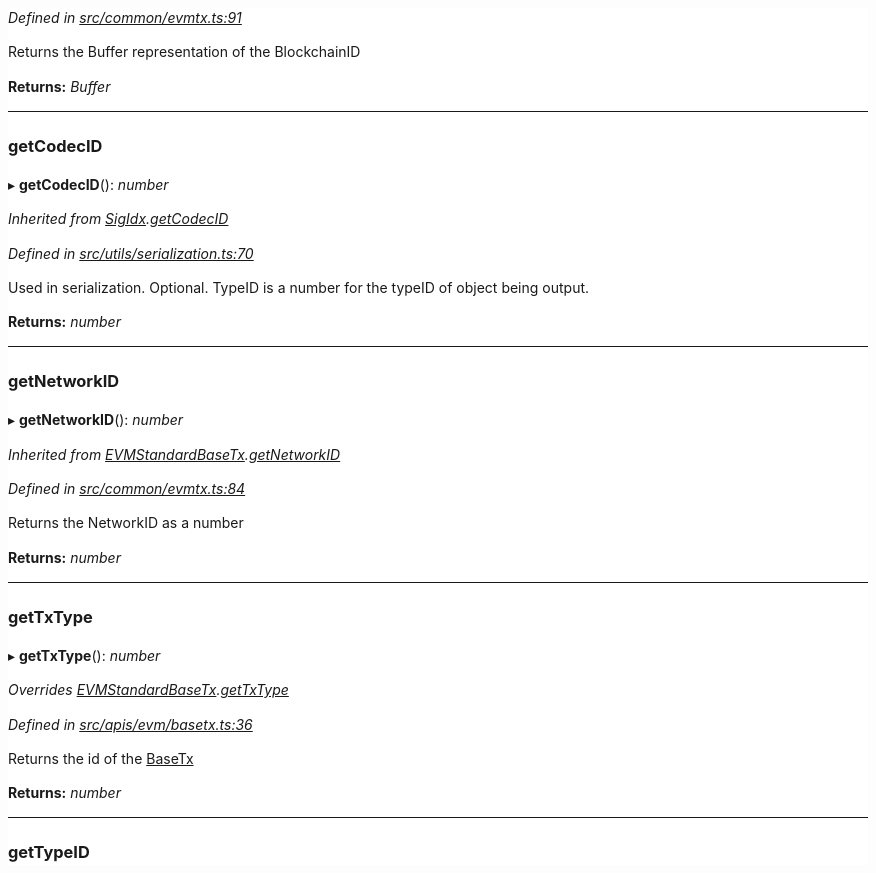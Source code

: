 *Defined in [src/common/evmtx.ts:91](https://github.com/ava-labs/avalanchejs/blob/598fbcc/src/common/evmtx.ts#L91)*

Returns the Buffer representation of the BlockchainID

**Returns:** *Buffer*

___

###  getCodecID

▸ **getCodecID**(): *number*

*Inherited from [SigIdx](common_signature.sigidx.md).[getCodecID](common_signature.sigidx.md#getcodecid)*

*Defined in [src/utils/serialization.ts:70](https://github.com/ava-labs/avalanchejs/blob/598fbcc/src/utils/serialization.ts#L70)*

Used in serialization. Optional. TypeID is a number for the typeID of object being output.

**Returns:** *number*

___

###  getNetworkID

▸ **getNetworkID**(): *number*

*Inherited from [EVMStandardBaseTx](common_transactions.evmstandardbasetx.md).[getNetworkID](common_transactions.evmstandardbasetx.md#getnetworkid)*

*Defined in [src/common/evmtx.ts:84](https://github.com/ava-labs/avalanchejs/blob/598fbcc/src/common/evmtx.ts#L84)*

Returns the NetworkID as a number

**Returns:** *number*

___

###  getTxType

▸ **getTxType**(): *number*

*Overrides [EVMStandardBaseTx](common_transactions.evmstandardbasetx.md).[getTxType](common_transactions.evmstandardbasetx.md#abstract-gettxtype)*

*Defined in [src/apis/evm/basetx.ts:36](https://github.com/ava-labs/avalanchejs/blob/598fbcc/src/apis/evm/basetx.ts#L36)*

Returns the id of the [BaseTx](api_avm_basetx.basetx.md)

**Returns:** *number*

___

###  getTypeID
